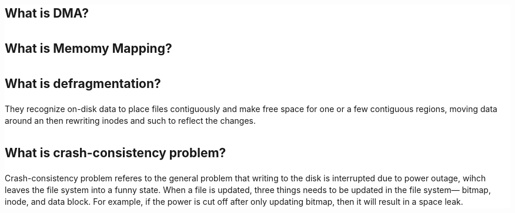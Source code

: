 





## What is DMA?



## What is Memomy Mapping?





## What is defragmentation?

They recognize on-disk data to place files contiguously and make free space for one or a few contiguous regions, moving data around an then rewriting inodes and such to reflect the changes.



## What is crash-consistency problem?

Crash-consistency problem referes to the general problem that writing to the disk is interrupted due to power outage, wihch leaves the file system into a funny state. When a file is updated, three things needs to be updated in the file system— bitmap, inode, and data block. For example, if the power is cut off after only updating bitmap, then it will result in a space leak.



















